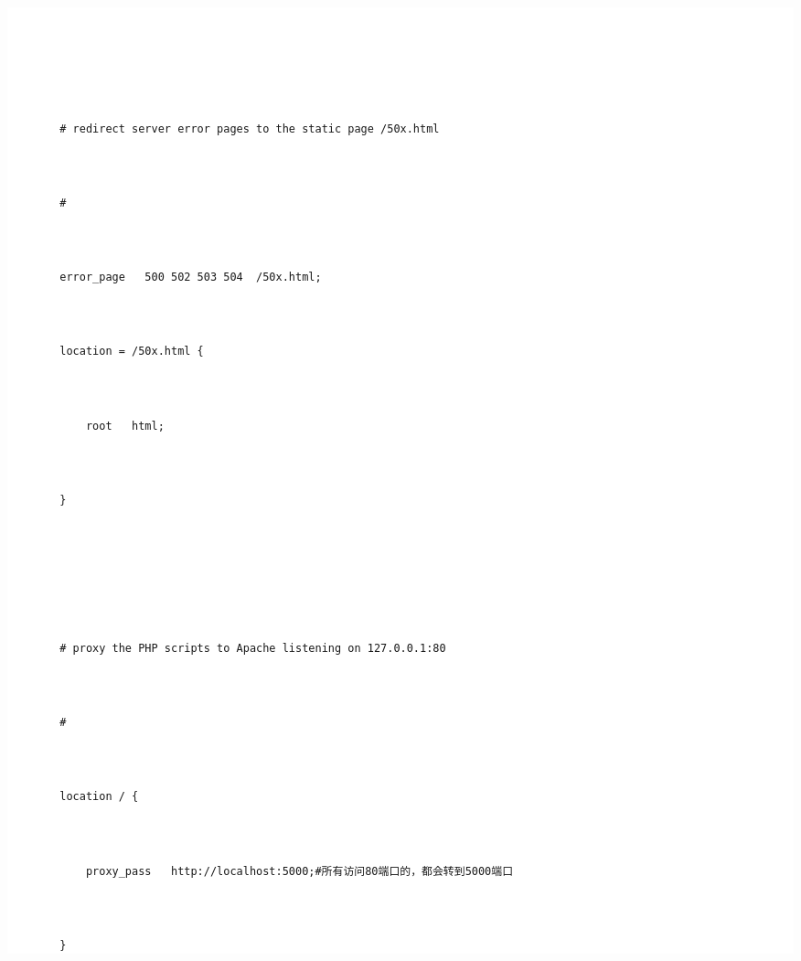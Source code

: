```


 



        # redirect server error pages to the static page /50x.html



        #



        error_page   500 502 503 504  /50x.html;



        location = /50x.html {



            root   html;



        }



 



        # proxy the PHP scripts to Apache listening on 127.0.0.1:80



        #



        location / {



            proxy_pass   http://localhost:5000;#所有访问80端口的，都会转到5000端口



        }
```
